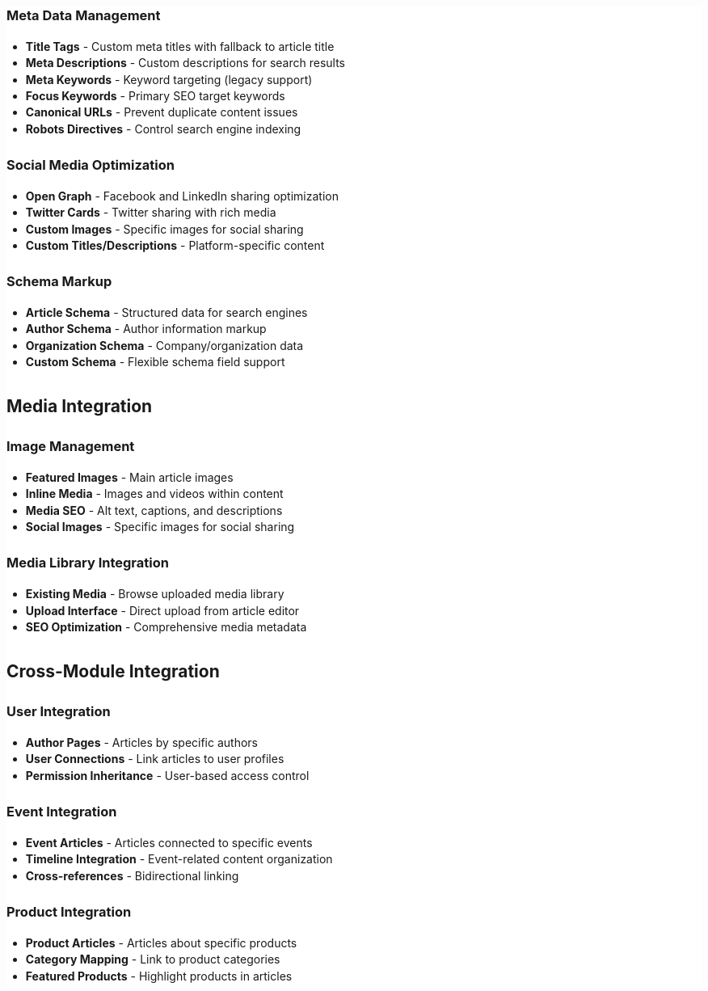 ### Meta Data Management
- **Title Tags** - Custom meta titles with fallback to article title
- **Meta Descriptions** - Custom descriptions for search results
- **Meta Keywords** - Keyword targeting (legacy support)
- **Focus Keywords** - Primary SEO target keywords
- **Canonical URLs** - Prevent duplicate content issues
- **Robots Directives** - Control search engine indexing

### Social Media Optimization
- **Open Graph** - Facebook and LinkedIn sharing optimization
- **Twitter Cards** - Twitter sharing with rich media
- **Custom Images** - Specific images for social sharing
- **Custom Titles/Descriptions** - Platform-specific content

### Schema Markup
- **Article Schema** - Structured data for search engines
- **Author Schema** - Author information markup
- **Organization Schema** - Company/organization data
- **Custom Schema** - Flexible schema field support

## Media Integration

### Image Management
- **Featured Images** - Main article images
- **Inline Media** - Images and videos within content
- **Media SEO** - Alt text, captions, and descriptions
- **Social Images** - Specific images for social sharing

### Media Library Integration
- **Existing Media** - Browse uploaded media library
- **Upload Interface** - Direct upload from article editor
- **SEO Optimization** - Comprehensive media metadata

## Cross-Module Integration

### User Integration
- **Author Pages** - Articles by specific authors
- **User Connections** - Link articles to user profiles
- **Permission Inheritance** - User-based access control

### Event Integration
- **Event Articles** - Articles connected to specific events
- **Timeline Integration** - Event-related content organization
- **Cross-references** - Bidirectional linking

### Product Integration
- **Product Articles** - Articles about specific products
- **Category Mapping** - Link to product categories
- **Featured Products** - Highlight products in articles
